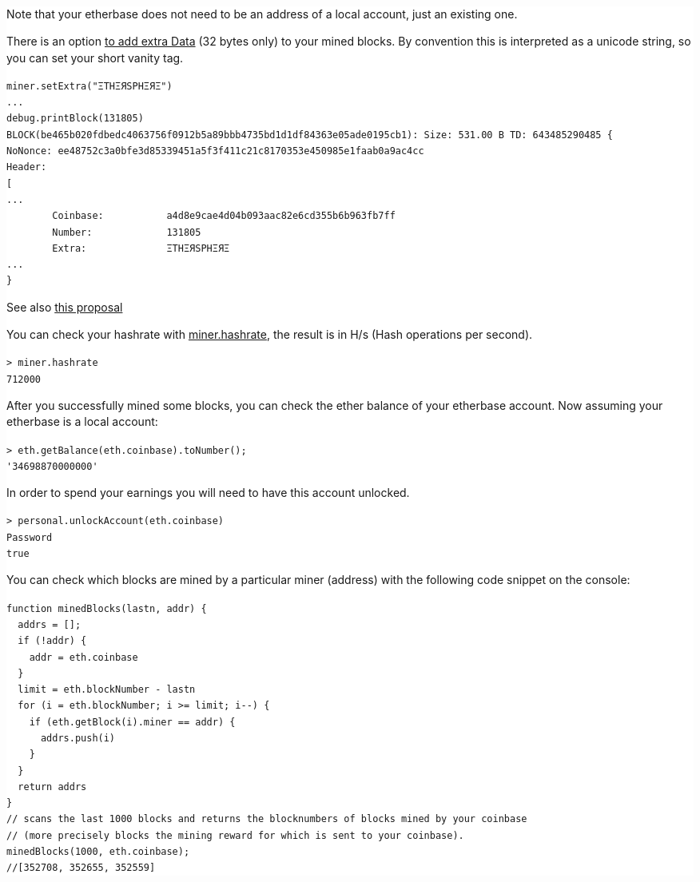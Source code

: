 Note that your etherbase does not need to be an address of a local account, just an existing one. 

There is an option [to add extra Data](JavaScript-Console#adminminersetextra) (32 bytes only) to your mined blocks. By convention this is interpreted as a unicode string, so you can set your short vanity tag.

```
miner.setExtra("ΞTHΞЯSPHΞЯΞ")
...
debug.printBlock(131805)
BLOCK(be465b020fdbedc4063756f0912b5a89bbb4735bd1d1df84363e05ade0195cb1): Size: 531.00 B TD: 643485290485 {
NoNonce: ee48752c3a0bfe3d85339451a5f3f411c21c8170353e450985e1faab0a9ac4cc
Header:
[
...
        Coinbase:           a4d8e9cae4d04b093aac82e6cd355b6b963fb7ff
        Number:             131805
        Extra:              ΞTHΞЯSPHΞЯΞ
...
}
```

See also [this proposal](https://github.com/ethereum/wiki/wiki/Extra-Data)

You can check your hashrate with [miner.hashrate](JavaScript-Console#adminminerhashrate), the result is in H/s (Hash operations per second). 

```
> miner.hashrate
712000
```

After you successfully mined some blocks, you can check the ether balance of your etherbase account. Now assuming your etherbase is a local account:

```
> eth.getBalance(eth.coinbase).toNumber();
'34698870000000' 
```

In order to spend your earnings you will need to have this account unlocked.

```
> personal.unlockAccount(eth.coinbase)
Password
true
```

You can check which blocks are mined by a particular miner (address) with the following code snippet on the console:

```
function minedBlocks(lastn, addr) {
  addrs = [];
  if (!addr) {
    addr = eth.coinbase
  }
  limit = eth.blockNumber - lastn
  for (i = eth.blockNumber; i >= limit; i--) {
    if (eth.getBlock(i).miner == addr) {
      addrs.push(i)
    }
  }
  return addrs
}
// scans the last 1000 blocks and returns the blocknumbers of blocks mined by your coinbase 
// (more precisely blocks the mining reward for which is sent to your coinbase).   
minedBlocks(1000, eth.coinbase);
//[352708, 352655, 352559]
```